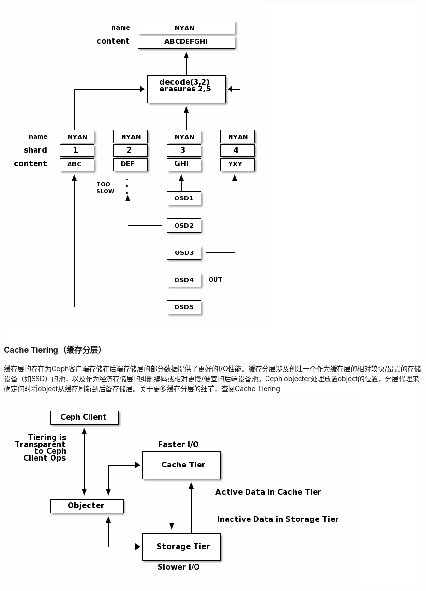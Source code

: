![../_images/10b9b7876d2029c364d579c849ca254ec751d1f6d544b2797b737bffd83b17e9.png](/assets/images/Ceph.assets/10b9b7876d2029c364d579c849ca254ec751d1f6d544b2797b737bffd83b17e9.png)

### Cache Tiering（缓存分层）

缓存层的存在为Ceph客户端存储在后端存储层的部分数据提供了更好的I/O性能。缓存分层涉及创建一个作为缓存层的相对较快/昂贵的存储设备（如SSD）的池，以及作为经济存储层的纠删编码或相对更慢/便宜的后端设备池。Ceph objecter处理放置object的位置，分层代理来确定何时将object从缓存刷新到后备存储层。关于更多缓存分层的细节，查阅[Cache Tiering](https://docs.ceph.com/en/latest/rados/operations/cache-tiering)![../_images/3ad4f01c405d5d41ebed24d1ff5b79d4c702e36d35cef6a02cb6cde0b745c752.png](/assets/images/Ceph.assets/3ad4f01c405d5d41ebed24d1ff5b79d4c702e36d35cef6a02cb6cde0b745c752.png)
